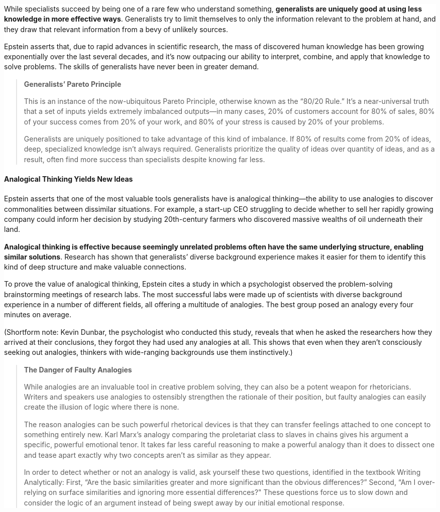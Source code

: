 While specialists succeed by being one of a rare few who understand something, **generalists are uniquely good at using less knowledge in more effective ways**. Generalists try to limit themselves to only the information relevant to the problem at hand, and they draw that relevant information from a bevy of unlikely sources.

Epstein asserts that, due to rapid advances in scientific research, the mass of discovered human knowledge has been growing exponentially over the last several decades, and it’s now outpacing our ability to interpret, combine, and apply that knowledge to solve problems. The skills of generalists have never been in greater demand.

> **Generalists’ Pareto Principle**
> 
> This is an instance of the now-ubiquitous Pareto Principle, otherwise known as the “80/20 Rule.” It’s a near-universal truth that a set of inputs yields extremely imbalanced outputs—in many cases, 20% of customers account for 80% of sales, 80% of your success comes from 20% of your work, and 80% of your stress is caused by 20% of your problems.
> 
> Generalists are uniquely positioned to take advantage of this kind of imbalance. If 80% of results come from 20% of ideas, deep, specialized knowledge isn’t always required. Generalists prioritize the quality of ideas over quantity of ideas, and as a result, often find more success than specialists despite knowing far less.

#### Analogical Thinking Yields New Ideas

Epstein asserts that one of the most valuable tools generalists have is analogical thinking—the ability to use analogies to discover commonalities between dissimilar situations. For example, a start-up CEO struggling to decide whether to sell her rapidly growing company could inform her decision by studying 20th-century farmers who discovered massive wealths of oil underneath their land.

**Analogical thinking is effective because seemingly unrelated problems often have the same underlying structure, enabling similar solutions**. Research has shown that generalists’ diverse background experience makes it easier for them to identify this kind of deep structure and make valuable connections.

To prove the value of analogical thinking, Epstein cites a study in which a psychologist observed the problem-solving brainstorming meetings of research labs. The most successful labs were made up of scientists with diverse background experience in a number of different fields, all offering a multitude of analogies. The best group posed an analogy every four minutes on average.

(Shortform note: Kevin Dunbar, the psychologist who conducted this study, reveals that when he asked the researchers how they arrived at their conclusions, they forgot they had used any analogies at all. This shows that even when they aren’t consciously seeking out analogies, thinkers with wide-ranging backgrounds use them instinctively.)

> **The Danger of Faulty Analogies**
> 
> While analogies are an invaluable tool in creative problem solving, they can also be a potent weapon for rhetoricians. Writers and speakers use analogies to ostensibly strengthen the rationale of their position, but faulty analogies can easily create the illusion of logic where there is none.
> 
> The reason analogies can be such powerful rhetorical devices is that they can transfer feelings attached to one concept to something entirely new. Karl Marx’s analogy comparing the proletariat class to slaves in chains gives his argument a specific, powerful emotional tenor. It takes far less careful reasoning to make a powerful analogy than it does to dissect one and tease apart exactly why two concepts aren’t as similar as they appear.
> 
> In order to detect whether or not an analogy is valid, ask yourself these two questions, identified in the textbook Writing Analytically: First, “Are the basic similarities greater and more significant than the obvious differences?” Second, “Am I over-relying on surface similarities and ignoring more essential differences?" These questions force us to slow down and consider the logic of an argument instead of being swept away by our initial emotional response.
